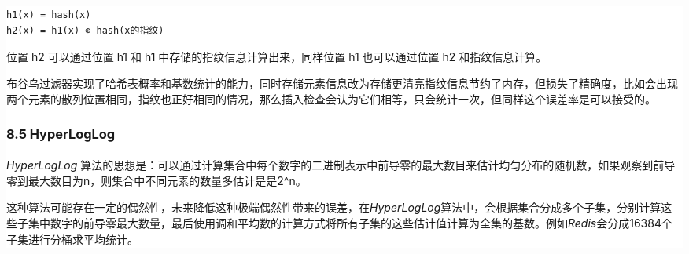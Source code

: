 ```shell
h1(x) = hash(x)
h2(x) = h1(x) ⊕ hash(x的指纹)
```

位置 h2 可以通过位置 h1 和 h1 中存储的指纹信息计算出来，同样位置 h1 也可以通过位置 h2 和指纹信息计算。

布谷鸟过滤器实现了哈希表概率和基数统计的能力，同时存储元素信息改为存储更清亮指纹信息节约了内存，但损失了精确度，比如会出现两个元素的散列位置相同，指纹也正好相同的情况，那么插入检查会认为它们相等，只会统计一次，但同样这个误差率是可以接受的。

### 8.5 HyperLogLog

*HyperLogLog* 算法的思想是：可以通过计算集合中每个数字的二进制表示中前导零的最大数目来估计均匀分布的随机数，如果观察到前导零到最大数目为n，则集合中不同元素的数量多估计是是2^n。

这种算法可能存在一定的偶然性，未来降低这种极端偶然性带来的误差，在*HyperLogLog*算法中，会根据集合分成多个子集，分别计算这些子集中数字的前导零最大数量，最后使用调和平均数的计算方式将所有子集的这些估计值计算为全集的基数。例如*Redis*会分成16384个子集进行分桶求平均统计。

























